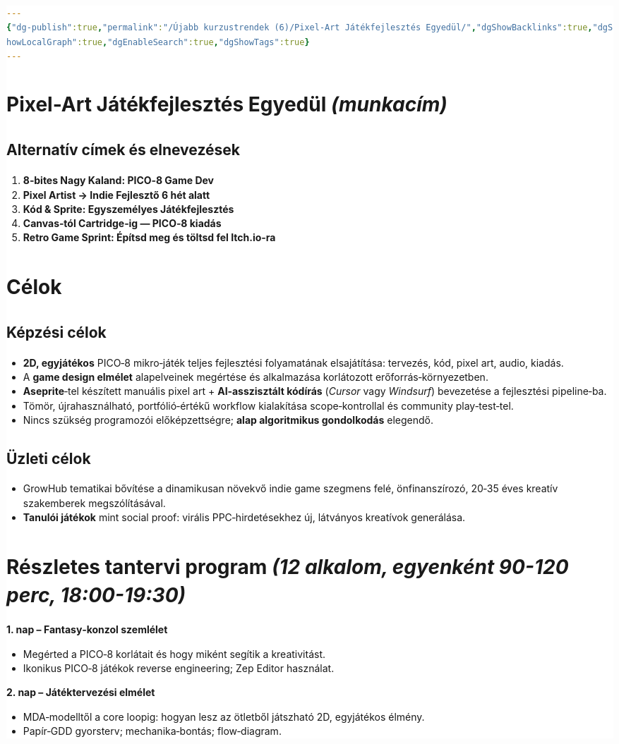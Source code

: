 ```yaml
---
{"dg-publish":true,"permalink":"/Újabb kurzustrendek (6)/Pixel-Art Játékfejlesztés Egyedül/","dgShowBacklinks":true,"dgShowLocalGraph":true,"dgEnableSearch":true,"dgShowTags":true}
---
```



# Pixel-Art Játékfejlesztés Egyedül *(munkacím)*

## Alternatív címek és elnevezések
1. **8‑bites Nagy Kaland: PICO‑8 Game Dev**
2. **Pixel Artist → Indie Fejlesztő 6 hét alatt**
3. **Kód & Sprite: Egyszemélyes Játékfejlesztés**
4. **Canvas‑tól Cartridge‑ig — PICO‑8 kiadás**
5. **Retro Game Sprint: Építsd meg és töltsd fel Itch.io‑ra**

# Célok

## Képzési célok
* **2D, egyjátékos** PICO‑8 mikro‑játék teljes fejlesztési folyamatának elsajátítása: tervezés, kód, pixel art, audio, kiadás.
* A **game design elmélet** alapelveinek megértése és alkalmazása korlátozott erőforrás‑környezetben.
* **Aseprite**‑tel készített manuális pixel art + **AI‑asszisztált kódírás** (*Cursor* vagy *Windsurf*) bevezetése a fejlesztési pipeline‑ba.
* Tömör, újrahasználható, portfólió‑értékű workflow kialakítása scope‑kontrollal és community play‑test‑tel.
* Nincs szükség programozói előképzettségre; **alap algoritmikus gondolkodás** elegendő.

## Üzleti célok
* GrowHub tematikai bővítése a dinamikusan növekvő indie game szegmens felé, önfinanszírozó, 20‑35 éves kreatív szakemberek megszólításával.
* **Tanulói játékok** mint social proof: virális PPC‑hirdetésekhez új, látványos kreatívok generálása.

# Részletes tantervi program *(12 alkalom, egyenként 90-120 perc, 18:00-19:30)*

**1. nap – Fantasy‑konzol szemlélet**
* Megérted a PICO‑8 korlátait és hogy miként segítik a kreativitást.
* Ikonikus PICO‑8 játékok reverse engineering; Zep Editor használat.

**2. nap – Játéktervezési elmélet**
* MDA‑modelltől a core loopig: hogyan lesz az ötletből játszható 2D, egyjátékos élmény.
* Papír‑GDD gyorsterv; mechanika‑bontás; flow‑diagram.
